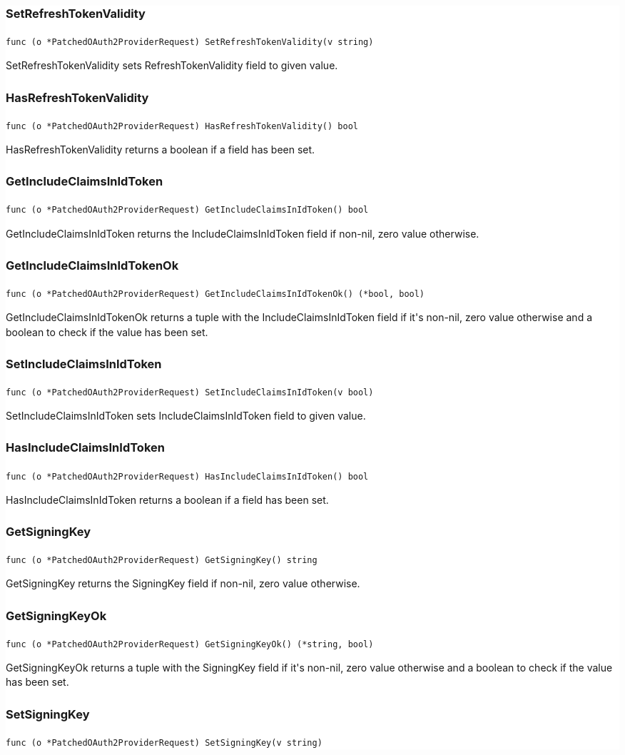 ### SetRefreshTokenValidity

`func (o *PatchedOAuth2ProviderRequest) SetRefreshTokenValidity(v string)`

SetRefreshTokenValidity sets RefreshTokenValidity field to given value.

### HasRefreshTokenValidity

`func (o *PatchedOAuth2ProviderRequest) HasRefreshTokenValidity() bool`

HasRefreshTokenValidity returns a boolean if a field has been set.

### GetIncludeClaimsInIdToken

`func (o *PatchedOAuth2ProviderRequest) GetIncludeClaimsInIdToken() bool`

GetIncludeClaimsInIdToken returns the IncludeClaimsInIdToken field if non-nil, zero value otherwise.

### GetIncludeClaimsInIdTokenOk

`func (o *PatchedOAuth2ProviderRequest) GetIncludeClaimsInIdTokenOk() (*bool, bool)`

GetIncludeClaimsInIdTokenOk returns a tuple with the IncludeClaimsInIdToken field if it's non-nil, zero value otherwise
and a boolean to check if the value has been set.

### SetIncludeClaimsInIdToken

`func (o *PatchedOAuth2ProviderRequest) SetIncludeClaimsInIdToken(v bool)`

SetIncludeClaimsInIdToken sets IncludeClaimsInIdToken field to given value.

### HasIncludeClaimsInIdToken

`func (o *PatchedOAuth2ProviderRequest) HasIncludeClaimsInIdToken() bool`

HasIncludeClaimsInIdToken returns a boolean if a field has been set.

### GetSigningKey

`func (o *PatchedOAuth2ProviderRequest) GetSigningKey() string`

GetSigningKey returns the SigningKey field if non-nil, zero value otherwise.

### GetSigningKeyOk

`func (o *PatchedOAuth2ProviderRequest) GetSigningKeyOk() (*string, bool)`

GetSigningKeyOk returns a tuple with the SigningKey field if it's non-nil, zero value otherwise
and a boolean to check if the value has been set.

### SetSigningKey

`func (o *PatchedOAuth2ProviderRequest) SetSigningKey(v string)`
